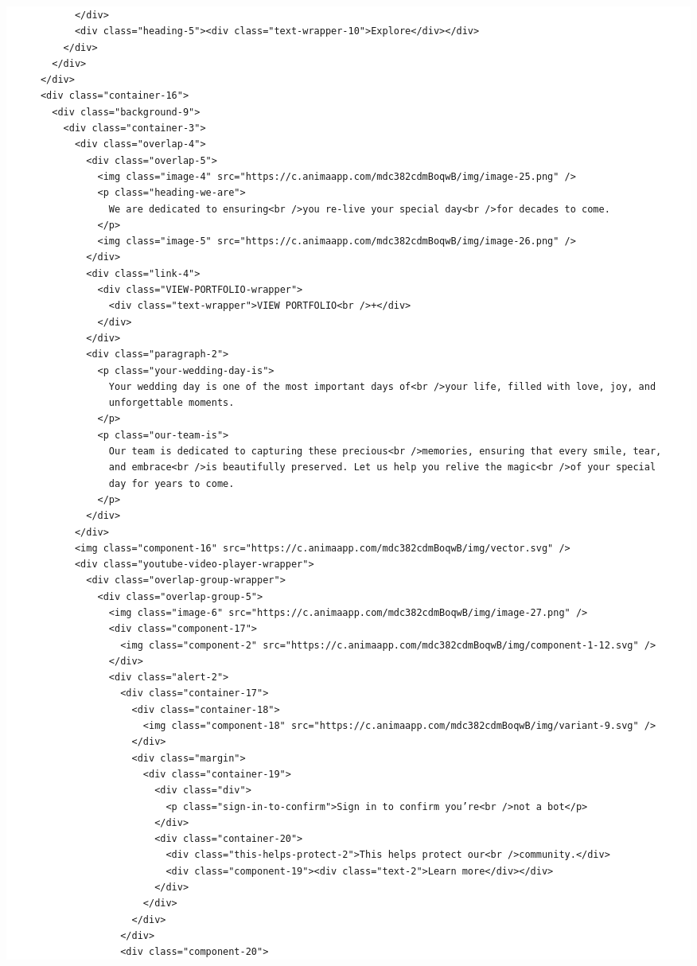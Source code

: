                 </div>
                <div class="heading-5"><div class="text-wrapper-10">Explore</div></div>
              </div>
            </div>
          </div>
          <div class="container-16">
            <div class="background-9">
              <div class="container-3">
                <div class="overlap-4">
                  <div class="overlap-5">
                    <img class="image-4" src="https://c.animaapp.com/mdc382cdmBoqwB/img/image-25.png" />
                    <p class="heading-we-are">
                      We are dedicated to ensuring<br />you re-live your special day<br />for decades to come.
                    </p>
                    <img class="image-5" src="https://c.animaapp.com/mdc382cdmBoqwB/img/image-26.png" />
                  </div>
                  <div class="link-4">
                    <div class="VIEW-PORTFOLIO-wrapper">
                      <div class="text-wrapper">VIEW PORTFOLIO<br />+</div>
                    </div>
                  </div>
                  <div class="paragraph-2">
                    <p class="your-wedding-day-is">
                      Your wedding day is one of the most important days of<br />your life, filled with love, joy, and
                      unforgettable moments.
                    </p>
                    <p class="our-team-is">
                      Our team is dedicated to capturing these precious<br />memories, ensuring that every smile, tear,
                      and embrace<br />is beautifully preserved. Let us help you relive the magic<br />of your special
                      day for years to come.
                    </p>
                  </div>
                </div>
                <img class="component-16" src="https://c.animaapp.com/mdc382cdmBoqwB/img/vector.svg" />
                <div class="youtube-video-player-wrapper">
                  <div class="overlap-group-wrapper">
                    <div class="overlap-group-5">
                      <img class="image-6" src="https://c.animaapp.com/mdc382cdmBoqwB/img/image-27.png" />
                      <div class="component-17">
                        <img class="component-2" src="https://c.animaapp.com/mdc382cdmBoqwB/img/component-1-12.svg" />
                      </div>
                      <div class="alert-2">
                        <div class="container-17">
                          <div class="container-18">
                            <img class="component-18" src="https://c.animaapp.com/mdc382cdmBoqwB/img/variant-9.svg" />
                          </div>
                          <div class="margin">
                            <div class="container-19">
                              <div class="div">
                                <p class="sign-in-to-confirm">Sign in to confirm you’re<br />not a bot</p>
                              </div>
                              <div class="container-20">
                                <div class="this-helps-protect-2">This helps protect our<br />community.</div>
                                <div class="component-19"><div class="text-2">Learn more</div></div>
                              </div>
                            </div>
                          </div>
                        </div>
                        <div class="component-20">
